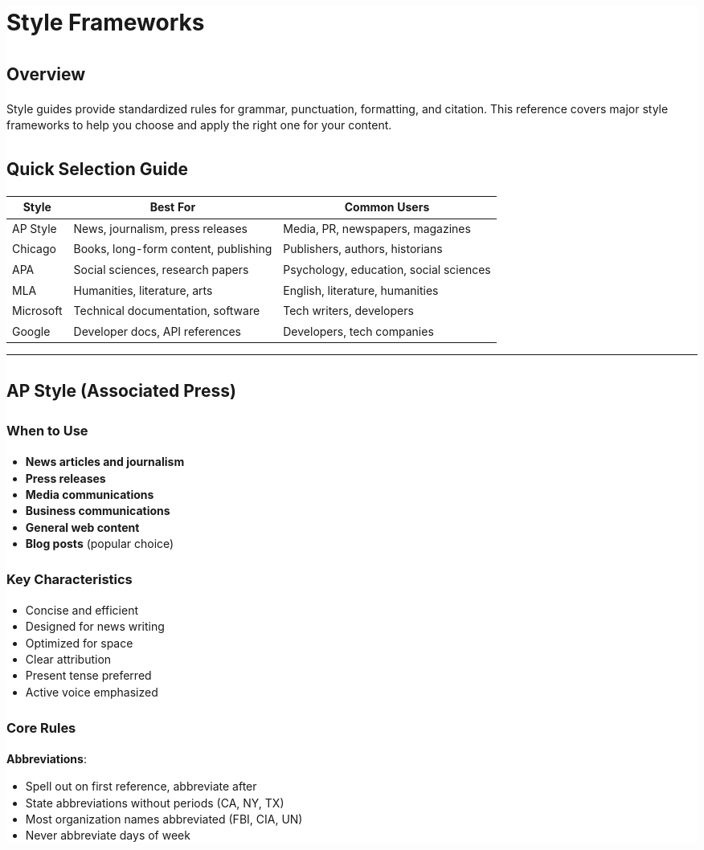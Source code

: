 # Style Frameworks

## Overview

Style guides provide standardized rules for grammar, punctuation, formatting, and citation. This reference covers major style frameworks to help you choose and apply the right one for your content.

## Quick Selection Guide

| Style     | Best For                             | Common Users                           |
| --------- | ------------------------------------ | -------------------------------------- |
| AP Style  | News, journalism, press releases     | Media, PR, newspapers, magazines       |
| Chicago   | Books, long-form content, publishing | Publishers, authors, historians        |
| APA       | Social sciences, research papers     | Psychology, education, social sciences |
| MLA       | Humanities, literature, arts         | English, literature, humanities        |
| Microsoft | Technical documentation, software    | Tech writers, developers               |
| Google    | Developer docs, API references       | Developers, tech companies             |

---

## AP Style (Associated Press)

### When to Use

- **News articles and journalism**
- **Press releases**
- **Media communications**
- **Business communications**
- **General web content**
- **Blog posts** (popular choice)

### Key Characteristics

- Concise and efficient
- Designed for news writing
- Optimized for space
- Clear attribution
- Present tense preferred
- Active voice emphasized

### Core Rules

**Abbreviations**:

- Spell out on first reference, abbreviate after
- State abbreviations without periods (CA, NY, TX)
- Most organization names abbreviated (FBI, CIA, UN)
- Never abbreviate days of week
